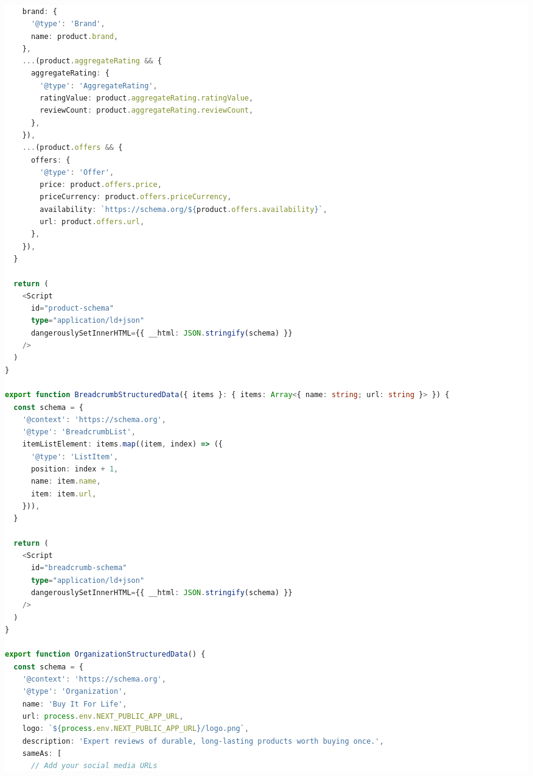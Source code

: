 ```typescript
    brand: {
      '@type': 'Brand',
      name: product.brand,
    },
    ...(product.aggregateRating && {
      aggregateRating: {
        '@type': 'AggregateRating',
        ratingValue: product.aggregateRating.ratingValue,
        reviewCount: product.aggregateRating.reviewCount,
      },
    }),
    ...(product.offers && {
      offers: {
        '@type': 'Offer',
        price: product.offers.price,
        priceCurrency: product.offers.priceCurrency,
        availability: `https://schema.org/${product.offers.availability}`,
        url: product.offers.url,
      },
    }),
  }

  return (
    <Script
      id="product-schema"
      type="application/ld+json"
      dangerouslySetInnerHTML={{ __html: JSON.stringify(schema) }}
    />
  )
}

export function BreadcrumbStructuredData({ items }: { items: Array<{ name: string; url: string }> }) {
  const schema = {
    '@context': 'https://schema.org',
    '@type': 'BreadcrumbList',
    itemListElement: items.map((item, index) => ({
      '@type': 'ListItem',
      position: index + 1,
      name: item.name,
      item: item.url,
    })),
  }

  return (
    <Script
      id="breadcrumb-schema"
      type="application/ld+json"
      dangerouslySetInnerHTML={{ __html: JSON.stringify(schema) }}
    />
  )
}

export function OrganizationStructuredData() {
  const schema = {
    '@context': 'https://schema.org',
    '@type': 'Organization',
    name: 'Buy It For Life',
    url: process.env.NEXT_PUBLIC_APP_URL,
    logo: `${process.env.NEXT_PUBLIC_APP_URL}/logo.png`,
    description: 'Expert reviews of durable, long-lasting products worth buying once.',
    sameAs: [
      // Add your social media URLs
```